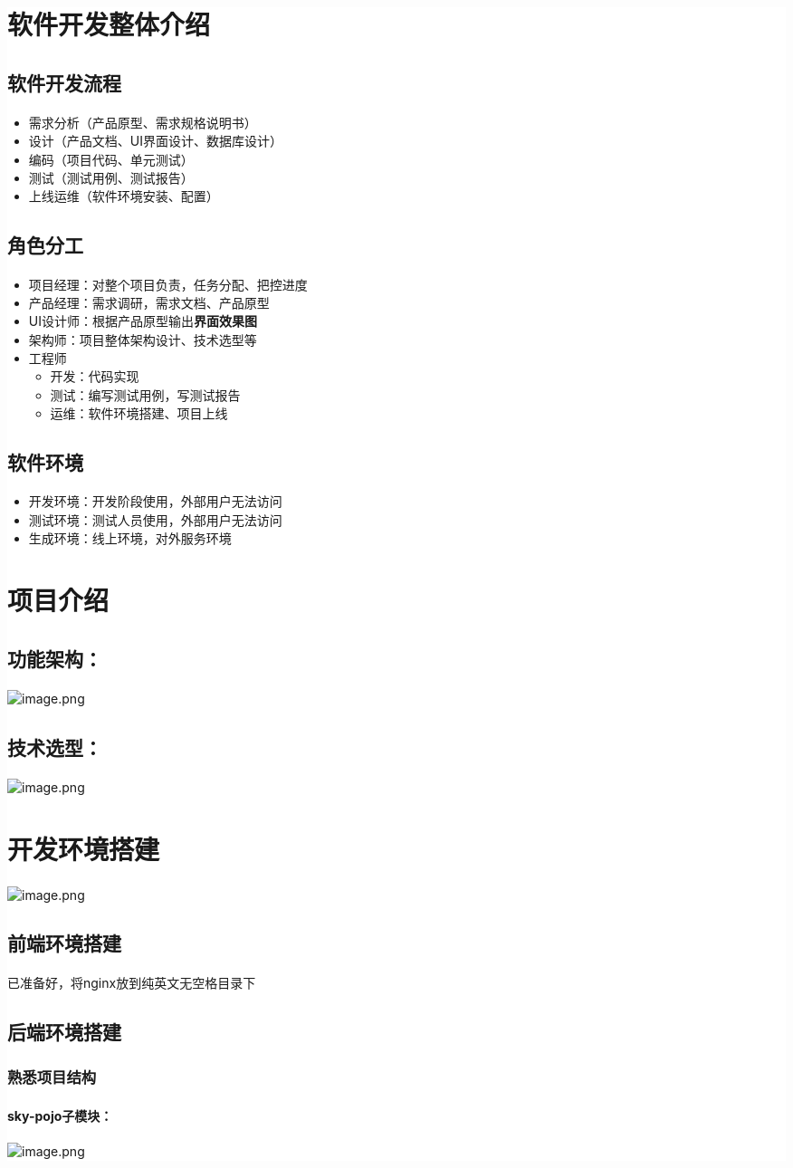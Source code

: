 # 软件开发整体介绍
## 软件开发流程

- 需求分析（产品原型、需求规格说明书）
- 设计（产品文档、UI界面设计、数据库设计）
- 编码（项目代码、单元测试）
- 测试（测试用例、测试报告）
- 上线运维（软件环境安装、配置）
## 角色分工

- 项目经理：对整个项目负责，任务分配、把控进度
- 产品经理：需求调研，需求文档、产品原型
- UI设计师：根据产品原型输出**界面效果图**
- 架构师：项目整体架构设计、技术选型等
- 工程师
   - 开发：代码实现
   - 测试：编写测试用例，写测试报告
   - 运维：软件环境搭建、项目上线
## 软件环境

- 开发环境：开发阶段使用，外部用户无法访问
- 测试环境：测试人员使用，外部用户无法访问
- 生成环境：线上环境，对外服务环境

# 项目介绍
## 功能架构：
![image.png](https://cdn.nlark.com/yuque/0/2023/png/35394687/1688553629994-8f976a16-a9cd-40b3-8b62-d2ff58f7ddca.png#averageHue=%23fbfbf9&clientId=uf2ee8ceb-c611-4&from=paste&height=597&id=u0054ecad&originHeight=1193&originWidth=1976&originalType=binary&ratio=2&rotation=0&showTitle=false&size=504414&status=done&style=none&taskId=uad2db96b-171d-4ddc-b596-099449305f6&title=&width=988)
## 技术选型：
![image.png](https://cdn.nlark.com/yuque/0/2023/png/35394687/1688553579240-7881ded1-4868-4a10-9097-d49f9d24fa87.png#averageHue=%23fefefc&clientId=udd8b68b7-3d42-4&from=paste&height=683&id=uf541e71d&originHeight=1365&originWidth=2872&originalType=binary&ratio=2&rotation=0&showTitle=false&size=551437&status=done&style=none&taskId=ud8f832f4-6058-4d58-8634-0fde6befa9b&title=&width=1436)

# 开发环境搭建
![image.png](https://cdn.nlark.com/yuque/0/2023/png/35394687/1688554298290-8a47d3eb-1868-4441-8d85-dce1974eb840.png#averageHue=%23e2a49d&clientId=uf2ee8ceb-c611-4&from=paste&height=585&id=u57eaab4b&originHeight=1170&originWidth=2102&originalType=binary&ratio=2&rotation=0&showTitle=false&size=188361&status=done&style=none&taskId=ub4b4198b-be06-4385-9679-42958ac3168&title=&width=1051)

## 前端环境搭建
已准备好，将nginx放到纯英文无空格目录下

## 后端环境搭建
### 熟悉项目结构
#### sky-pojo子模块：
![image.png](https://cdn.nlark.com/yuque/0/2023/png/35394687/1688698904759-88a2cf4e-827b-4fad-ba8b-32d09b5510c6.png#averageHue=%23f4edec&clientId=u8044adfc-0d9f-4&from=paste&height=563&id=u21022c06&originHeight=1125&originWidth=2574&originalType=binary&ratio=2&rotation=0&showTitle=false&size=642156&status=done&style=none&taskId=u5e03d923-004d-4ceb-b891-c5794e837de&title=&width=1287)
